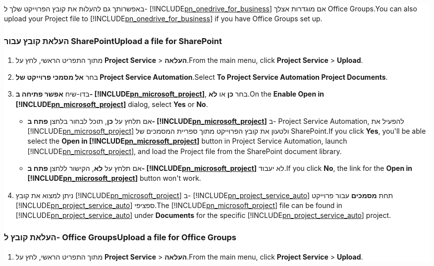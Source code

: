  <span data-ttu-id="ffc8e-172">באפשרותך גם להעלות את קובץ הפרוייקט שלך ל- [!INCLUDE[pn_onedrive_for_business](../includes/pn-onedrive-for-business.md)] אם מוגדרות אצלך Office Groups.</span><span class="sxs-lookup"><span data-stu-id="ffc8e-172">You can also upload your Project file to [!INCLUDE[pn_onedrive_for_business](../includes/pn-onedrive-for-business.md)] if you have Office Groups set up.</span></span>

### <a name="upload-a-file-for-sharepoint"></a><span data-ttu-id="ffc8e-173">העלאת קובץ עבור SharePoint</span><span class="sxs-lookup"><span data-stu-id="ffc8e-173">Upload a file for SharePoint</span></span>  

1. <span data-ttu-id="ffc8e-174">מתוך התפריט הראשי, לחץ על **Project Service** > **העלאה**.</span><span class="sxs-lookup"><span data-stu-id="ffc8e-174">From the main menu, click **Project Service** > **Upload**.</span></span>  

2. <span data-ttu-id="ffc8e-175">בחר **אל מסמכי פרוייקט של Project Service Automation**.</span><span class="sxs-lookup"><span data-stu-id="ffc8e-175">Select **To Project Service Automation Project Documents**.</span></span>  

3. <span data-ttu-id="ffc8e-176">בדו-שיח **אפשר פתיחה ב- [!INCLUDE[pn_microsoft_project](../includes/pn-microsoft-project.md)]**, בחר **כן** או **לא**.</span><span class="sxs-lookup"><span data-stu-id="ffc8e-176">On the **Enable Open in [!INCLUDE[pn_microsoft_project](../includes/pn-microsoft-project.md)]** dialog, select **Yes** or **No**.</span></span>  

   - <span data-ttu-id="ffc8e-177">אם תלחץ על **כן**, תוכל לבחור בלחצן **פתח ב- [!INCLUDE[pn_microsoft_project](../includes/pn-microsoft-project.md)]** ב- Project Service Automation, להפעיל את [!INCLUDE[pn_microsoft_project](../includes/pn-microsoft-project.md)] ולטעון את קובץ הפרוייקט מתוך ספריית המסמכים של SharePoint.</span><span class="sxs-lookup"><span data-stu-id="ffc8e-177">If you click **Yes**, you'll be able select the **Open in [!INCLUDE[pn_microsoft_project](../includes/pn-microsoft-project.md)]** button in Project Service Automation, launch [!INCLUDE[pn_microsoft_project](../includes/pn-microsoft-project.md)], and load the Project file from the SharePoint document library.</span></span>  

   - <span data-ttu-id="ffc8e-178">אם תלחץ על **לא**, הקישור ללחצן **פתח ב- [!INCLUDE[pn_microsoft_project](../includes/pn-microsoft-project.md)]** לא יעבוד.</span><span class="sxs-lookup"><span data-stu-id="ffc8e-178">If you click **No**, the link for the **Open in [!INCLUDE[pn_microsoft_project](../includes/pn-microsoft-project.md)]** button won't work.</span></span>  

4. <span data-ttu-id="ffc8e-179">ניתן למצוא את קובץ [!INCLUDE[pn_microsoft_project](../includes/pn-microsoft-project.md)] ב- [!INCLUDE[pn_project_service_auto](../includes/pn-project-service-auto.md)] תחת **מסמכים** עבור פרוייקט [!INCLUDE[pn_project_service_auto](../includes/pn-project-service-auto.md)] ספציפי.</span><span class="sxs-lookup"><span data-stu-id="ffc8e-179">The [!INCLUDE[pn_microsoft_project](../includes/pn-microsoft-project.md)] file can be found in [!INCLUDE[pn_project_service_auto](../includes/pn-project-service-auto.md)] under **Documents** for the specific [!INCLUDE[pn_project_service_auto](../includes/pn-project-service-auto.md)] project.</span></span>  

### <a name="upload-a-file-for-office-groups"></a><span data-ttu-id="ffc8e-180">העלאת קובץ ל- Office Groups</span><span class="sxs-lookup"><span data-stu-id="ffc8e-180">Upload a file for Office Groups</span></span>  

1. <span data-ttu-id="ffc8e-181">מתוך התפריט הראשי, לחץ על **Project Service** > **העלאה**.</span><span class="sxs-lookup"><span data-stu-id="ffc8e-181">From the main menu, click **Project Service** > **Upload**.</span></span>  

